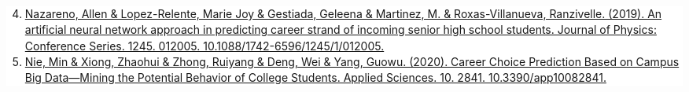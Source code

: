 4. [Nazareno, Allen & Lopez-Relente, Marie Joy & Gestiada, Geleena & Martinez, M. & Roxas-Villanueva, Ranzivelle. (2019). An artificial neural network approach in predicting career strand of incoming senior high school students. Journal of Physics: Conference Series. 1245. 012005. 10.1088/1742-6596/1245/1/012005. ](https://www.researchgate.net/publication/336385371_An_artificial_neural_network_approach_in_predicting_career_strand_of_incoming_senior_high_school_students)
5. [Nie, Min & Xiong, Zhaohui & Zhong, Ruiyang & Deng, Wei & Yang, Guowu. (2020). Career Choice Prediction Based on Campus Big Data—Mining the Potential Behavior of College Students. Applied Sciences. 10. 2841. 10.3390/app10082841.](https://www.researchgate.net/publication/340838530_Career_Choice_Prediction_Based_on_Campus_Big_Data-Mining_the_Potential_Behavior_of_College_Students)
